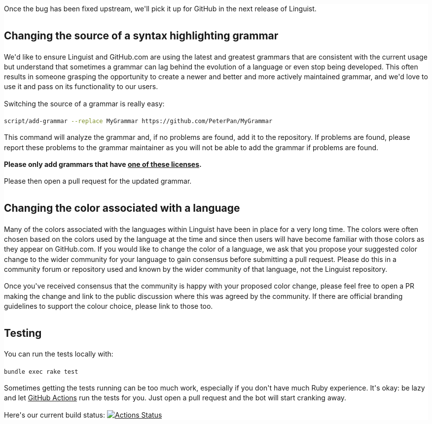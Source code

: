 Once the bug has been fixed upstream, we'll pick it up for GitHub in the next release of Linguist.


## Changing the source of a syntax highlighting grammar

We'd like to ensure Linguist and GitHub.com are using the latest and greatest grammars that are consistent with the current usage but understand that sometimes a grammar can lag behind the evolution of a language or even stop being developed.
This often results in someone grasping the opportunity to create a newer and better and more actively maintained grammar, and we'd love to use it and pass on its functionality to our users.

Switching the source of a grammar is really easy:

```bash
script/add-grammar --replace MyGrammar https://github.com/PeterPan/MyGrammar
```

This command will analyze the grammar and, if no problems are found, add it to the repository.
If problems are found, please report these problems to the grammar maintainer as you will not be able to add the grammar if problems are found.

**Please only add grammars that have [one of these licenses][licenses].**

Please then open a pull request for the updated grammar.

## Changing the color associated with a language

Many of the colors associated with the languages within Linguist have been in place for a very long time.
The colors were often chosen based on the colors used by the language at the time and since then users will have become familiar with those colors as they appear on GitHub.com.
If you would like to change the color of a language, we ask that you propose your suggested color change to the wider community for your language to gain consensus before submitting a pull request.
Please do this in a community forum or repository used and known by the wider community of that language, not the Linguist repository.

Once you've received consensus that the community is happy with your proposed color change, please feel free to open a PR making the change and link to the public discussion where this was agreed by the community.
If there are official branding guidelines to support the colour choice, please link to those too.

## Testing

You can run the tests locally with:

```bash
bundle exec rake test
```

Sometimes getting the tests running can be too much work, especially if you don't have much Ruby experience.
It's okay: be lazy and let [GitHub Actions](https://github.com/features/actions) run the tests for you.
Just open a pull request and the bot will start cranking away.

Here's our current build status: [![Actions Status](https://github.com/github/linguist/workflows/Run%20Tests/badge.svg)](https://github.com/github/linguist/actions)


[grammars]: /vendor/README.md
[heuristic]: https://github.com/github/linguist/blob/master/lib/linguist/heuristics.yml
[languages]: /lib/linguist/languages.yml
[licenses]: https://github.com/github/linguist/blob/9b1023ed5d308cb3363a882531dea1e272b59977/vendor/licenses/config.yml#L4-L15
[new-issue]: https://github.com/github/linguist/issues/new
[samples]: /samples
[search-example]: https://github.com/search?utf8=%E2%9C%93&q=extension%3Aboot+NOT+nothack&type=Code&ref=searchresults
[gpr]: https://docs.github.com/packages/using-github-packages-with-your-projects-ecosystem/configuring-rubygems-for-use-with-github-packages
